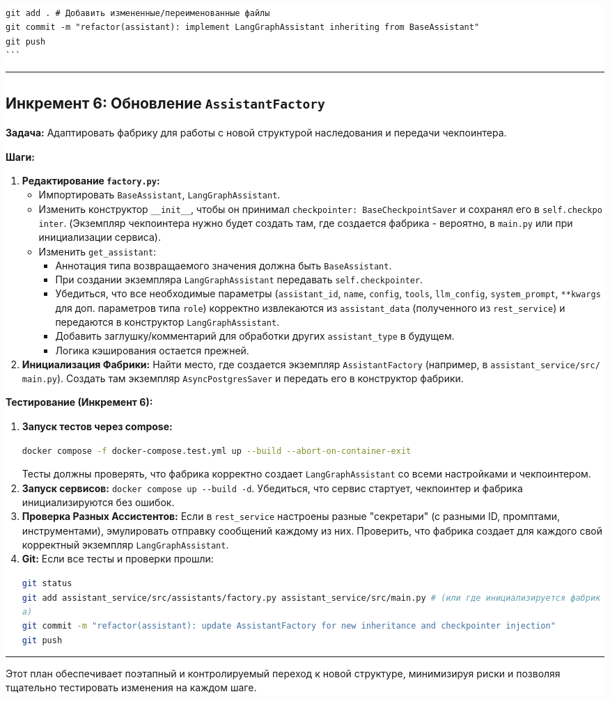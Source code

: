     git add . # Добавить измененные/переименованные файлы
    git commit -m "refactor(assistant): implement LangGraphAssistant inheriting from BaseAssistant"
    git push
    ```

---

## Инкремент 6: Обновление `AssistantFactory`

**Задача:** Адаптировать фабрику для работы с новой структурой наследования и передачи чекпоинтера.

**Шаги:**

1.  **Редактирование `factory.py`:**
    *   Импортировать `BaseAssistant`, `LangGraphAssistant`.
    *   Изменить конструктор `__init__`, чтобы он принимал `checkpointer: BaseCheckpointSaver` и сохранял его в `self.checkpointer`. (Экземпляр чекпоинтера нужно будет создать там, где создается фабрика - вероятно, в `main.py` или при инициализации сервиса).
    *   Изменить `get_assistant`:
        *   Аннотация типа возвращаемого значения должна быть `BaseAssistant`.
        *   При создании экземпляра `LangGraphAssistant` передавать `self.checkpointer`.
        *   Убедиться, что все необходимые параметры (`assistant_id`, `name`, `config`, `tools`, `llm_config`, `system_prompt`, `**kwargs` для доп. параметров типа `role`) корректно извлекаются из `assistant_data` (полученного из `rest_service`) и передаются в конструктор `LangGraphAssistant`.
        *   Добавить заглушку/комментарий для обработки других `assistant_type` в будущем.
        *   Логика кэширования остается прежней.
2.  **Инициализация Фабрики:** Найти место, где создается экземпляр `AssistantFactory` (например, в `assistant_service/src/main.py`). Создать там экземпляр `AsyncPostgresSaver` и передать его в конструктор фабрики.

**Тестирование (Инкремент 6):**

1.  **Запуск тестов через compose:**
    ```bash
    docker compose -f docker-compose.test.yml up --build --abort-on-container-exit
    ```
    Тесты должны проверять, что фабрика корректно создает `LangGraphAssistant` со всеми настройками и чекпоинтером.
2.  **Запуск сервисов:** `docker compose up --build -d`. Убедиться, что сервис стартует, чекпоинтер и фабрика инициализируются без ошибок.
3.  **Проверка Разных Ассистентов:** Если в `rest_service` настроены разные "секретари" (с разными ID, промптами, инструментами), эмулировать отправку сообщений каждому из них. Проверить, что фабрика создает для каждого свой корректный экземпляр `LangGraphAssistant`.
4.  **Git:** Если все тесты и проверки прошли:
    ```bash
    git status
    git add assistant_service/src/assistants/factory.py assistant_service/src/main.py # (или где инициализируется фабрика)
    git commit -m "refactor(assistant): update AssistantFactory for new inheritance and checkpointer injection"
    git push
    ```

---

Этот план обеспечивает поэтапный и контролируемый переход к новой структуре, минимизируя риски и позволяя тщательно тестировать изменения на каждом шаге. 